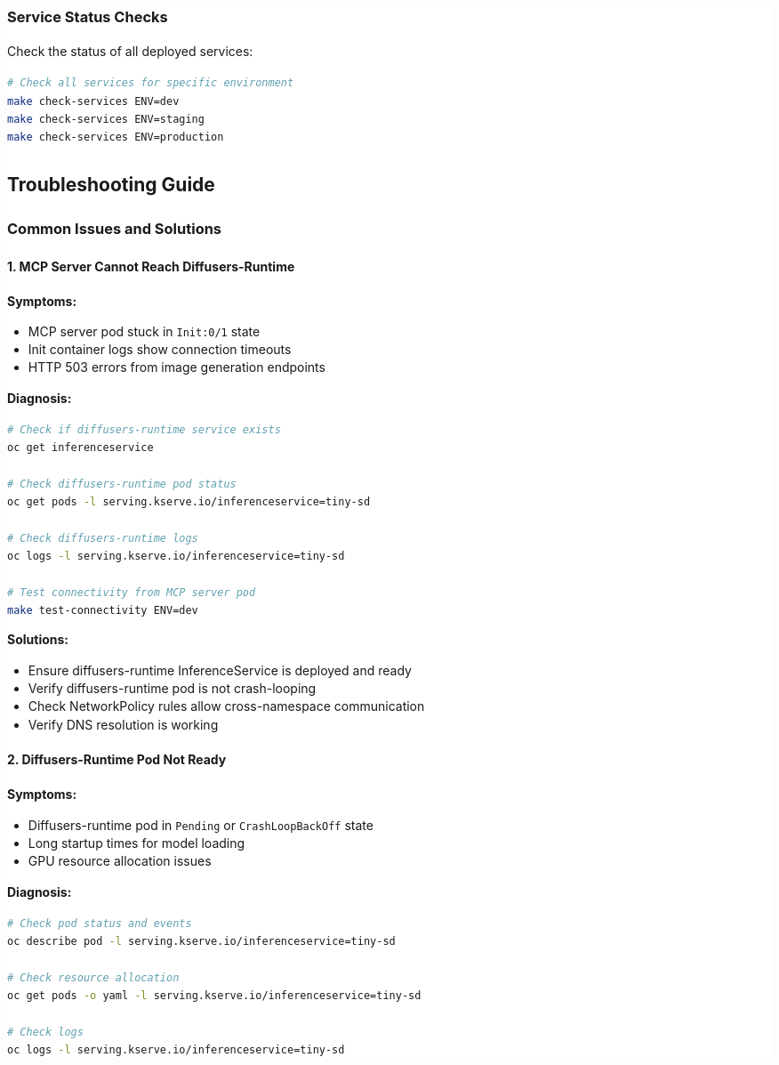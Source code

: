 ### Service Status Checks

Check the status of all deployed services:

```bash
# Check all services for specific environment
make check-services ENV=dev
make check-services ENV=staging
make check-services ENV=production
```

## Troubleshooting Guide

### Common Issues and Solutions

#### 1. MCP Server Cannot Reach Diffusers-Runtime

**Symptoms:**
- MCP server pod stuck in `Init:0/1` state
- Init container logs show connection timeouts
- HTTP 503 errors from image generation endpoints

**Diagnosis:**
```bash
# Check if diffusers-runtime service exists
oc get inferenceservice

# Check diffusers-runtime pod status
oc get pods -l serving.kserve.io/inferenceservice=tiny-sd

# Check diffusers-runtime logs
oc logs -l serving.kserve.io/inferenceservice=tiny-sd

# Test connectivity from MCP server pod
make test-connectivity ENV=dev
```

**Solutions:**
- Ensure diffusers-runtime InferenceService is deployed and ready
- Verify diffusers-runtime pod is not crash-looping
- Check NetworkPolicy rules allow cross-namespace communication
- Verify DNS resolution is working

#### 2. Diffusers-Runtime Pod Not Ready

**Symptoms:**
- Diffusers-runtime pod in `Pending` or `CrashLoopBackOff` state
- Long startup times for model loading
- GPU resource allocation issues

**Diagnosis:**
```bash
# Check pod status and events
oc describe pod -l serving.kserve.io/inferenceservice=tiny-sd

# Check resource allocation
oc get pods -o yaml -l serving.kserve.io/inferenceservice=tiny-sd

# Check logs
oc logs -l serving.kserve.io/inferenceservice=tiny-sd
```
